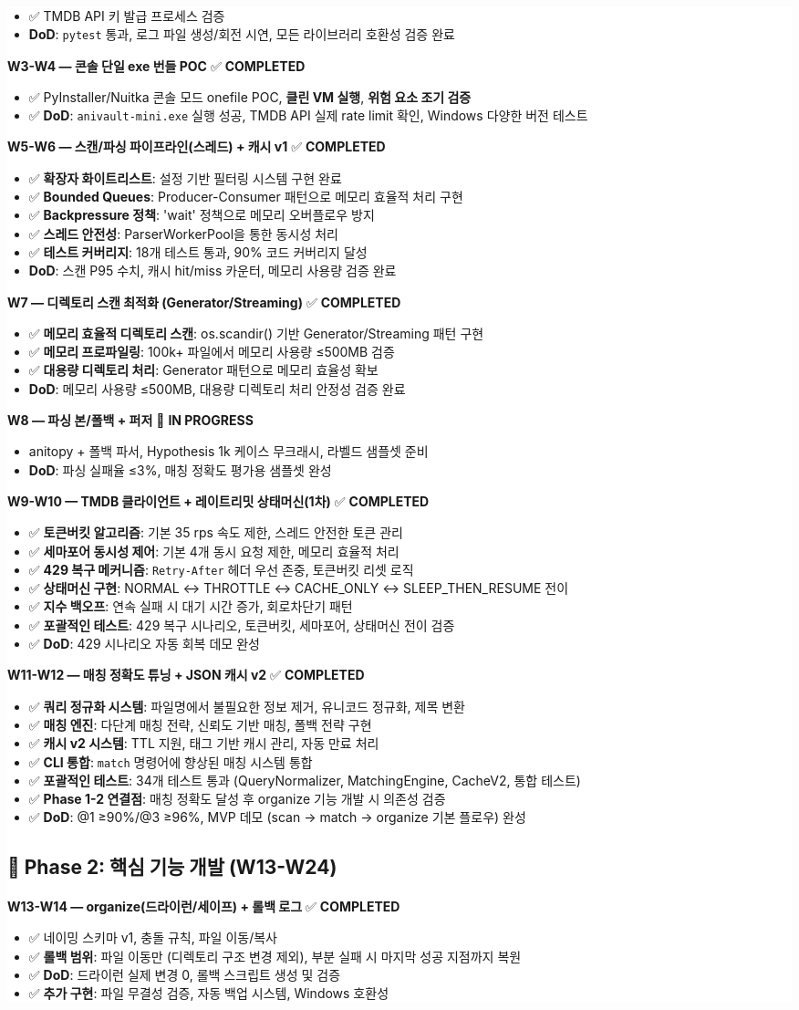   * ✅ TMDB API 키 발급 프로세스 검증
* **DoD**: `pytest` 통과, 로그 파일 생성/회전 시연, 모든 라이브러리 호환성 검증 완료

**W3-W4 — 콘솔 **단일 exe** 번들 POC** ✅ **COMPLETED**

* ✅ PyInstaller/Nuitka 콘솔 모드 onefile POC, **클린 VM 실행**, **위험 요소 조기 검증**
* ✅ **DoD**: `anivault-mini.exe` 실행 성공, TMDB API 실제 rate limit 확인, Windows 다양한 버전 테스트

**W5-W6 — 스캔/파싱 파이프라인(스레드) + 캐시 v1** ✅ **COMPLETED**

* ✅ **확장자 화이트리스트**: 설정 기반 필터링 시스템 구현 완료
* ✅ **Bounded Queues**: Producer-Consumer 패턴으로 메모리 효율적 처리 구현
* ✅ **Backpressure 정책**: 'wait' 정책으로 메모리 오버플로우 방지
* ✅ **스레드 안전성**: ParserWorkerPool을 통한 동시성 처리
* ✅ **테스트 커버리지**: 18개 테스트 통과, 90% 코드 커버리지 달성
* **DoD**: 스캔 P95 수치, 캐시 hit/miss 카운터, 메모리 사용량 검증 완료

**W7 — 디렉토리 스캔 최적화 (Generator/Streaming)** ✅ **COMPLETED**

* ✅ **메모리 효율적 디렉토리 스캔**: os.scandir() 기반 Generator/Streaming 패턴 구현
* ✅ **메모리 프로파일링**: 100k+ 파일에서 메모리 사용량 ≤500MB 검증
* ✅ **대용량 디렉토리 처리**: Generator 패턴으로 메모리 효율성 확보
* **DoD**: 메모리 사용량 ≤500MB, 대용량 디렉토리 처리 안정성 검증 완료

**W8 — 파싱 본/폴백 + 퍼저** 🔄 **IN PROGRESS**

* anitopy + 폴백 파서, Hypothesis 1k 케이스 무크래시, 라벨드 샘플셋 준비
* **DoD**: 파싱 실패율 ≤3%, 매칭 정확도 평가용 샘플셋 완성

**W9-W10 — TMDB 클라이언트 + 레이트리밋 상태머신(1차)** ✅ **COMPLETED**

* ✅ **토큰버킷 알고리즘**: 기본 35 rps 속도 제한, 스레드 안전한 토큰 관리
* ✅ **세마포어 동시성 제어**: 기본 4개 동시 요청 제한, 메모리 효율적 처리
* ✅ **429 복구 메커니즘**: `Retry-After` 헤더 우선 존중, 토큰버킷 리셋 로직
* ✅ **상태머신 구현**: NORMAL ↔ THROTTLE ↔ CACHE_ONLY ↔ SLEEP_THEN_RESUME 전이
* ✅ **지수 백오프**: 연속 실패 시 대기 시간 증가, 회로차단기 패턴
* ✅ **포괄적인 테스트**: 429 복구 시나리오, 토큰버킷, 세마포어, 상태머신 전이 검증
* ✅ **DoD**: 429 시나리오 자동 회복 데모 완성

**W11-W12 — 매칭 정확도 튜닝 + JSON 캐시 v2** ✅ **COMPLETED**

* ✅ **쿼리 정규화 시스템**: 파일명에서 불필요한 정보 제거, 유니코드 정규화, 제목 변환
* ✅ **매칭 엔진**: 다단계 매칭 전략, 신뢰도 기반 매칭, 폴백 전략 구현
* ✅ **캐시 v2 시스템**: TTL 지원, 태그 기반 캐시 관리, 자동 만료 처리
* ✅ **CLI 통합**: `match` 명령어에 향상된 매칭 시스템 통합
* ✅ **포괄적인 테스트**: 34개 테스트 통과 (QueryNormalizer, MatchingEngine, CacheV2, 통합 테스트)
* ✅ **Phase 1-2 연결점**: 매칭 정확도 달성 후 organize 기능 개발 시 의존성 검증
* ✅ **DoD**: @1 ≥90%/@3 ≥96%, MVP 데모 (scan → match → organize 기본 플로우) 완성

## 🔧 **Phase 2: 핵심 기능 개발 (W13-W24)**

**W13-W14 — organize(드라이런/세이프) + 롤백 로그** ✅ **COMPLETED**

* ✅ 네이밍 스키마 v1, 충돌 규칙, 파일 이동/복사
* ✅ **롤백 범위**: 파일 이동만 (디렉토리 구조 변경 제외), 부분 실패 시 마지막 성공 지점까지 복원
* ✅ **DoD**: 드라이런 실제 변경 0, 롤백 스크립트 생성 및 검증
* ✅ **추가 구현**: 파일 무결성 검증, 자동 백업 시스템, Windows 호환성
